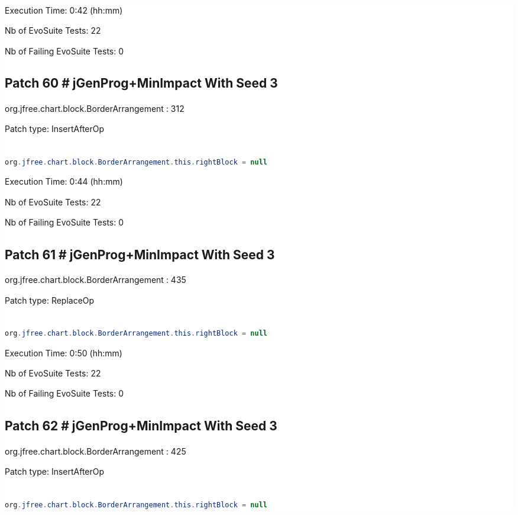 
Execution Time: 0:42 (hh:mm) 

Nb of EvoSuite Tests: 22

Nb of Failing EvoSuite Tests: 0



## Patch 60 #  jGenProg+MinImpact With Seed 3

org.jfree.chart.block.BorderArrangement : 312

Patch type: InsertAfterOp

```Java

org.jfree.chart.block.BorderArrangement.this.rightBlock = null

```


Execution Time: 0:44 (hh:mm) 

Nb of EvoSuite Tests: 22

Nb of Failing EvoSuite Tests: 0



## Patch 61 #  jGenProg+MinImpact With Seed 3

org.jfree.chart.block.BorderArrangement : 435

Patch type: ReplaceOp

```Java

org.jfree.chart.block.BorderArrangement.this.rightBlock = null

```


Execution Time: 0:50 (hh:mm) 

Nb of EvoSuite Tests: 22

Nb of Failing EvoSuite Tests: 0



## Patch 62 #  jGenProg+MinImpact With Seed 3

org.jfree.chart.block.BorderArrangement : 425

Patch type: InsertAfterOp

```Java

org.jfree.chart.block.BorderArrangement.this.rightBlock = null

```
